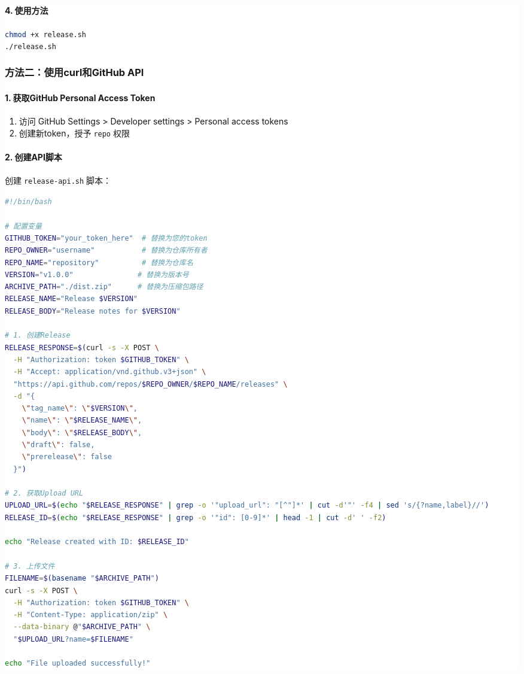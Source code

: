 #### 4. 使用方法
```bash
chmod +x release.sh
./release.sh
```

### 方法二：使用curl和GitHub API

#### 1. 获取GitHub Personal Access Token

1. 访问 GitHub Settings > Developer settings > Personal access tokens
2. 创建新token，授予 `repo` 权限

#### 2. 创建API脚本

创建 `release-api.sh` 脚本：

```bash
#!/bin/bash

# 配置变量
GITHUB_TOKEN="your_token_here"  # 替换为您的token
REPO_OWNER="username"           # 替换为仓库所有者
REPO_NAME="repository"          # 替换为仓库名
VERSION="v1.0.0"               # 替换为版本号
ARCHIVE_PATH="./dist.zip"      # 替换为压缩包路径
RELEASE_NAME="Release $VERSION"
RELEASE_BODY="Release notes for $VERSION"

# 1. 创建Release
RELEASE_RESPONSE=$(curl -s -X POST \
  -H "Authorization: token $GITHUB_TOKEN" \
  -H "Accept: application/vnd.github.v3+json" \
  "https://api.github.com/repos/$REPO_OWNER/$REPO_NAME/releases" \
  -d "{
    \"tag_name\": \"$VERSION\",
    \"name\": \"$RELEASE_NAME\",
    \"body\": \"$RELEASE_BODY\",
    \"draft\": false,
    \"prerelease\": false
  }")

# 2. 获取Upload URL
UPLOAD_URL=$(echo "$RELEASE_RESPONSE" | grep -o '"upload_url": "[^"]*' | cut -d'"' -f4 | sed 's/{?name,label}//')
RELEASE_ID=$(echo "$RELEASE_RESPONSE" | grep -o '"id": [0-9]*' | head -1 | cut -d' ' -f2)

echo "Release created with ID: $RELEASE_ID"

# 3. 上传文件
FILENAME=$(basename "$ARCHIVE_PATH")
curl -s -X POST \
  -H "Authorization: token $GITHUB_TOKEN" \
  -H "Content-Type: application/zip" \
  --data-binary @"$ARCHIVE_PATH" \
  "$UPLOAD_URL?name=$FILENAME"

echo "File uploaded successfully!"
```
